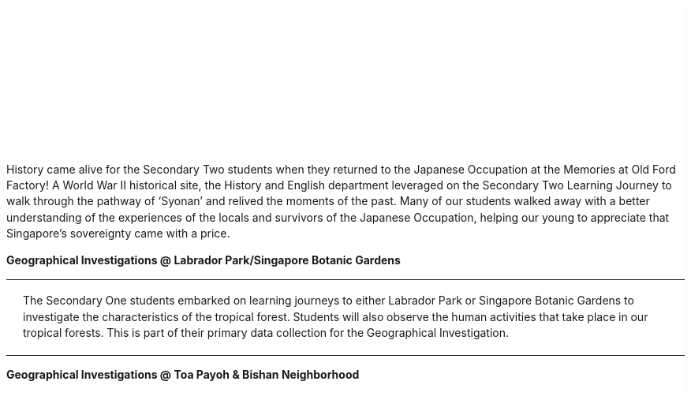 <br>
<br>
<br>
<br>
<br>
<br>
<br>
<br>
<br>
</p>
</td>
<td rowspan="1" colspan="1">
<p>History came alive for the Secondary Two students when they returned to
the Japanese Occupation at the Memories at Old Ford Factory! A World War
II historical site, the History and English department leveraged on the
Secondary Two Learning Journey to walk through the pathway of ‘Syonan’
and relived the moments of the past. Many of our students walked away with
a better understanding of the experiences of the locals and survivors of
the Japanese Occupation, helping our young to appreciate that Singapore’s
sovereignty came with a price.</p>
</td>
</tr>
</tbody>
</table>
<p><strong>Geographical Investigations @ Labrador Park/Singapore Botanic Gardens</strong>
</p>
<table style="minWidth: 50px">
<colgroup>
<col>
<col>
</colgroup>
<tbody>
<tr>
<td rowspan="1" colspan="1">
<div class="iframe-wrapper">
<iframe height="299" width="480" allowfullscreen="true" frameborder="0" src="https://docs.google.com/presentation/d/e/2PACX-1vRVEPsYFJH1Bao2REZA7sk7Cfv6BHYPyd_itvRLvoMML3sCjCCh4LgVX6KiUKDghN5cRgYVHU5OPgcT/embed?start=true&amp;loop=true&amp;delayms=3000"></iframe>
</div>
<p>
<br>
<br>
<br>
</p>
</td>
<td rowspan="1" colspan="1">
<p>The Secondary One students embarked on learning journeys to either Labrador
Park or Singapore Botanic Gardens to investigate the characteristics of
the tropical forest. Students will also observe the human activities that
take place in our tropical forests. This is part of their primary data
collection for the Geographical Investigation.</p>
</td>
</tr>
</tbody>
</table>
<p><strong>Geographical Investigations @ Toa Payoh &amp; Bishan Neighborhood</strong>
</p>
<table style="minWidth: 50px">
<colgroup>
<col>
<col>
</colgroup>
<tbody>
<tr>